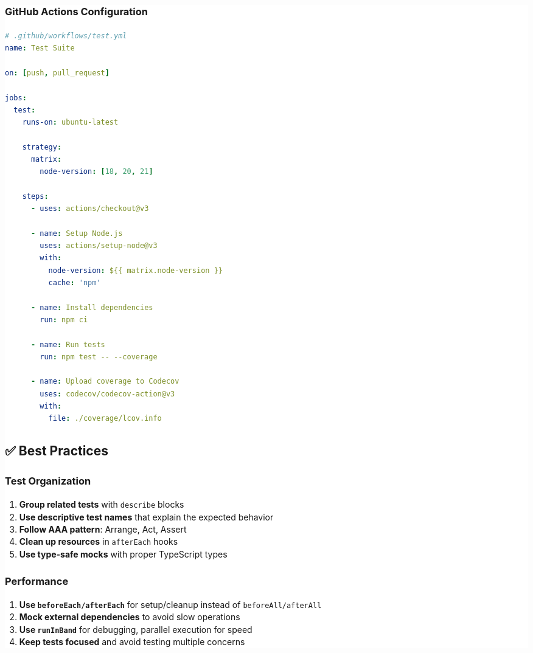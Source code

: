 ### GitHub Actions Configuration

```yaml
# .github/workflows/test.yml
name: Test Suite

on: [push, pull_request]

jobs:
  test:
    runs-on: ubuntu-latest

    strategy:
      matrix:
        node-version: [18, 20, 21]

    steps:
      - uses: actions/checkout@v3

      - name: Setup Node.js
        uses: actions/setup-node@v3
        with:
          node-version: ${{ matrix.node-version }}
          cache: 'npm'

      - name: Install dependencies
        run: npm ci

      - name: Run tests
        run: npm test -- --coverage

      - name: Upload coverage to Codecov
        uses: codecov/codecov-action@v3
        with:
          file: ./coverage/lcov.info
```

## ✅ Best Practices

### Test Organization

1. **Group related tests** with `describe` blocks
2. **Use descriptive test names** that explain the expected behavior
3. **Follow AAA pattern**: Arrange, Act, Assert
4. **Clean up resources** in `afterEach` hooks
5. **Use type-safe mocks** with proper TypeScript types

### Performance

1. **Use `beforeEach/afterEach`** for setup/cleanup instead of `beforeAll/afterAll`
2. **Mock external dependencies** to avoid slow operations
3. **Use `runInBand`** for debugging, parallel execution for speed
4. **Keep tests focused** and avoid testing multiple concerns
